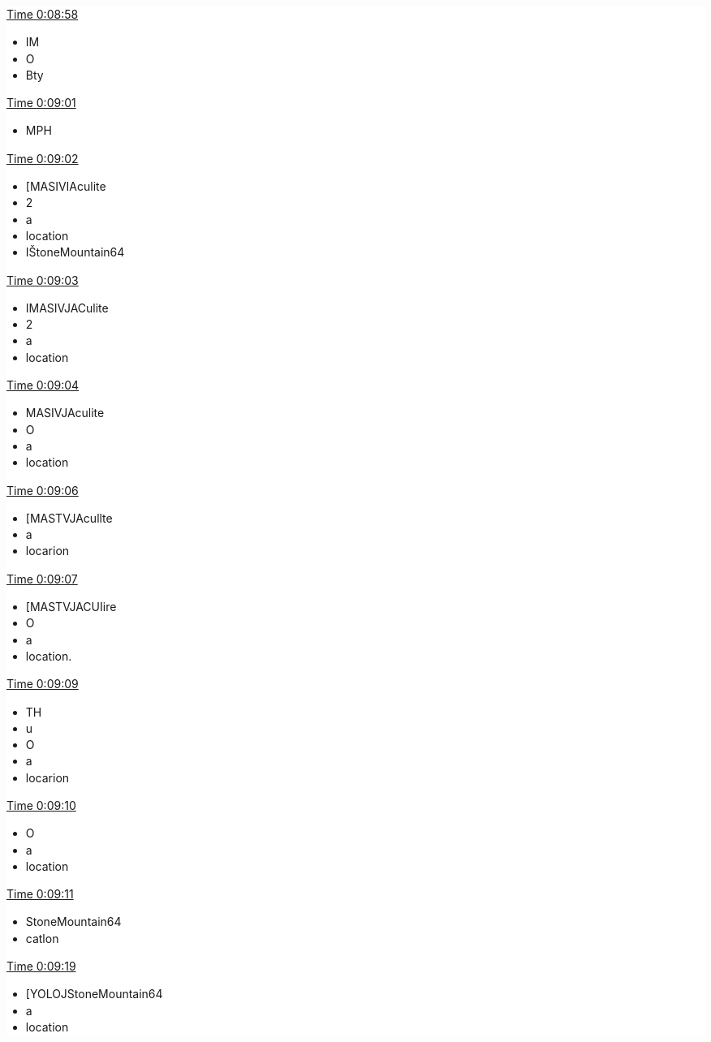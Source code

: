  [Time 0:08:58](https://youtu.be/fbQz1yKlFxk?t=533) 
- IM 
- O 
- Bty 

 [Time 0:09:01](https://youtu.be/fbQz1yKlFxk?t=536) 
- MPH 

 [Time 0:09:02](https://youtu.be/fbQz1yKlFxk?t=537) 
- [MASIVIAculite 
- 2 
- a 
- location 
- IŠtoneMountain64 

 [Time 0:09:03](https://youtu.be/fbQz1yKlFxk?t=538) 
- IMASIVJACulite 
- 2 
- a 
- location 

 [Time 0:09:04](https://youtu.be/fbQz1yKlFxk?t=539) 
- MASIVJAculite 
- O 
- a 
- location 

 [Time 0:09:06](https://youtu.be/fbQz1yKlFxk?t=541) 
- [MASTVJAcullte 
- a 
- locarion 

 [Time 0:09:07](https://youtu.be/fbQz1yKlFxk?t=542) 
- [MASTVJACUIire 
- O 
- a 
- location. 

 [Time 0:09:09](https://youtu.be/fbQz1yKlFxk?t=544) 
- TH 
- u 
- O 
- a 
- locarion 

 [Time 0:09:10](https://youtu.be/fbQz1yKlFxk?t=545) 
- O 
- a 
- location 

 [Time 0:09:11](https://youtu.be/fbQz1yKlFxk?t=546) 
- StoneMountain64 
- catlon 

 [Time 0:09:19](https://youtu.be/fbQz1yKlFxk?t=554) 
- [YOLOJStoneMountain64 
- a 
- location 

